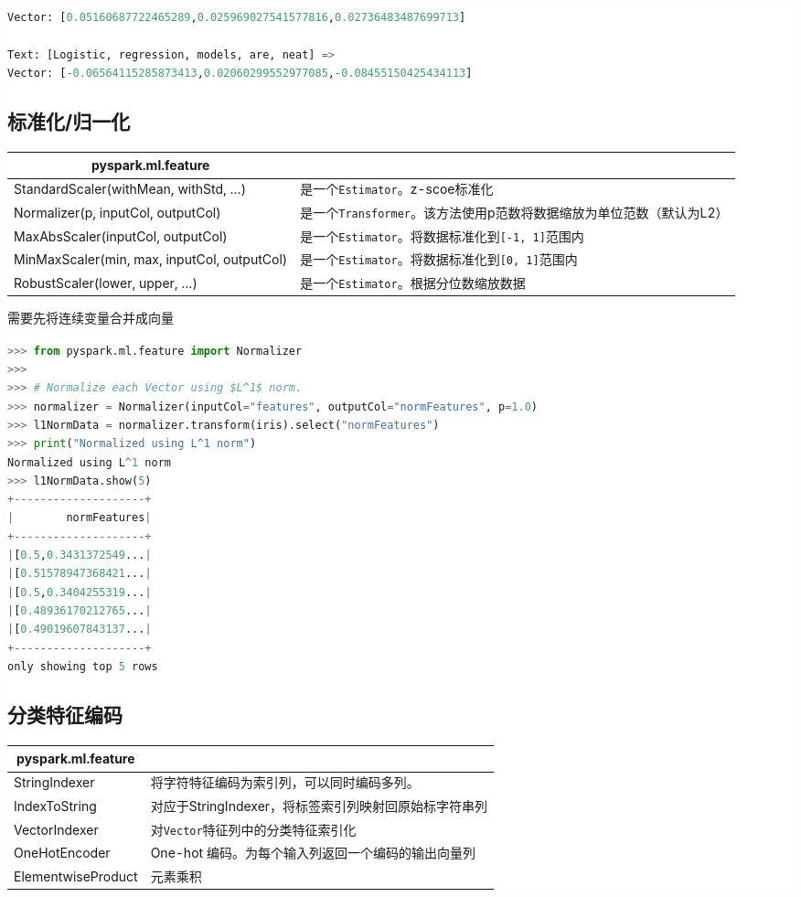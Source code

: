 ```python
Vector: [0.05160687722465289,0.025969027541577816,0.02736483487699713]

Text: [Logistic, regression, models, are, neat] => 
Vector: [-0.06564115285873413,0.02060299552977085,-0.08455150425434113]
```

## 标准化/归一化

| pyspark.ml.feature                          |                                                              |
| ------------------------------------------- | ------------------------------------------------------------ |
| StandardScaler(withMean, withStd, …)        | 是一个`Estimator`。z-scoe标准化                              |
| Normalizer(p, inputCol, outputCol)          | 是一个`Transformer`。该方法使用p范数将数据缩放为单位范数（默认为L2） |
| MaxAbsScaler(inputCol, outputCol)           | 是一个`Estimator`。将数据标准化到`[-1, 1]`范围内             |
| MinMaxScaler(min, max, inputCol, outputCol) | 是一个`Estimator`。将数据标准化到`[0, 1]`范围内              |
| RobustScaler(lower, upper, …)               | 是一个`Estimator`。根据分位数缩放数据                        |

需要先将连续变量合并成向量

```python
>>> from pyspark.ml.feature import Normalizer
>>> 
>>> # Normalize each Vector using $L^1$ norm.
>>> normalizer = Normalizer(inputCol="features", outputCol="normFeatures", p=1.0)
>>> l1NormData = normalizer.transform(iris).select("normFeatures")
>>> print("Normalized using L^1 norm")
Normalized using L^1 norm
>>> l1NormData.show(5)
+--------------------+
|        normFeatures|
+--------------------+
|[0.5,0.3431372549...|
|[0.51578947368421...|
|[0.5,0.3404255319...|
|[0.48936170212765...|
|[0.49019607843137...|
+--------------------+
only showing top 5 rows
```

## 分类特征编码

| pyspark.ml.feature |                                                       |
| ------------------ | ----------------------------------------------------- |
| StringIndexer      | 将字符特征编码为索引列，可以同时编码多列。            |
| IndexToString      | 对应于StringIndexer，将标签索引列映射回原始标字符串列 |
| VectorIndexer      | 对`Vector`特征列中的分类特征索引化                    |
| OneHotEncoder      | One-hot 编码。为每个输入列返回一个编码的输出向量列    |
| ElementwiseProduct | 元素乘积                                              |
